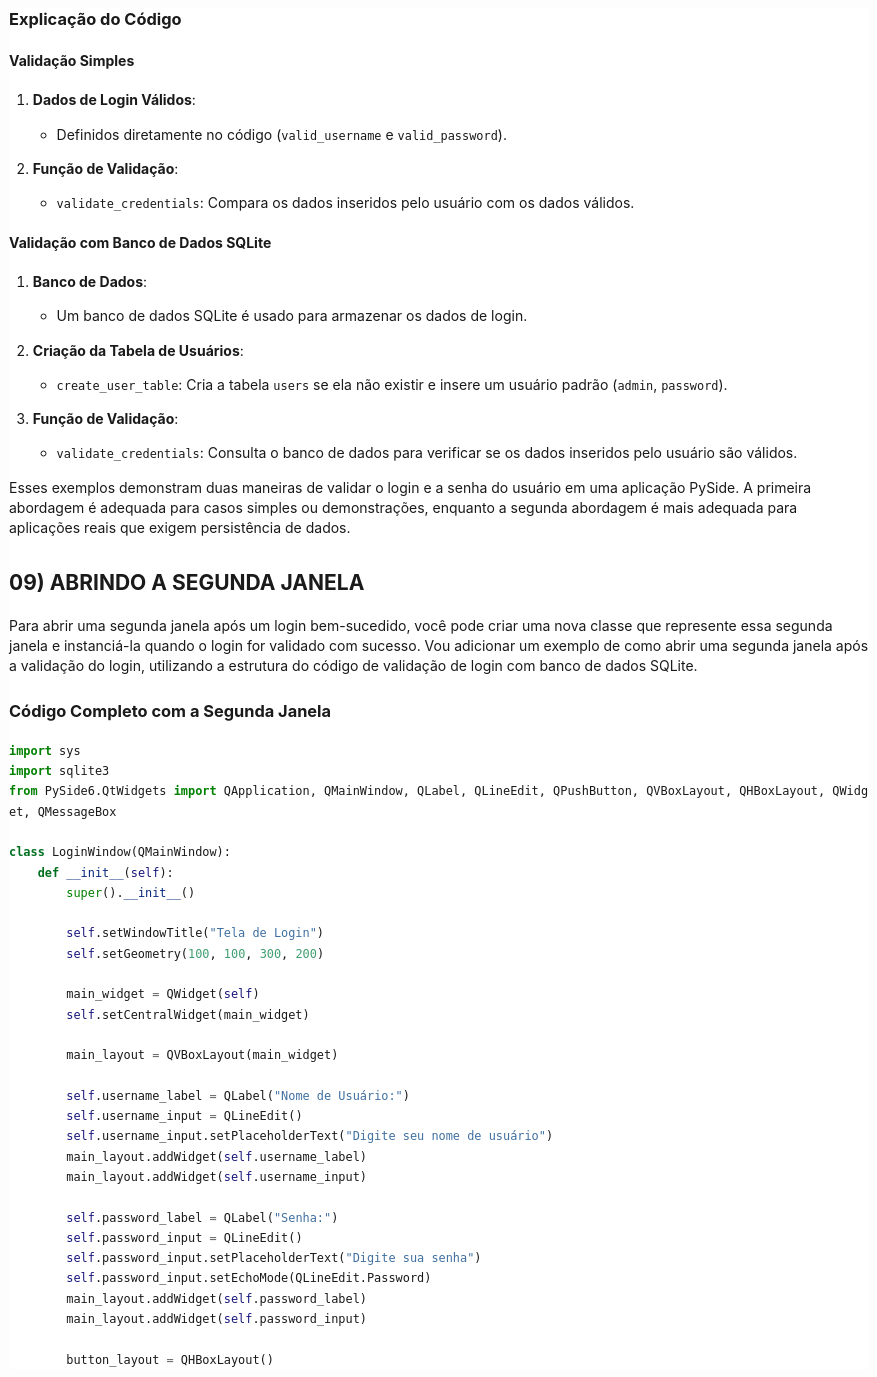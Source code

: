 ### Explicação do Código
#### Validação Simples
1. **Dados de Login Válidos**:
   - Definidos diretamente no código (`valid_username` e `valid_password`).

2. **Função de Validação**:
   - `validate_credentials`: Compara os dados inseridos pelo usuário com os dados válidos.

#### Validação com Banco de Dados SQLite
1. **Banco de Dados**:
   - Um banco de dados SQLite é usado para armazenar os dados de login.

2. **Criação da Tabela de Usuários**:
   - `create_user_table`: Cria a tabela `users` se ela não existir e insere um usuário padrão (`admin`, `password`).

3. **Função de Validação**:
   - `validate_credentials`: Consulta o banco de dados para verificar se os dados inseridos pelo usuário são válidos.

Esses exemplos demonstram duas maneiras de validar o login e a senha do usuário em uma aplicação PySide. A primeira abordagem é adequada para casos simples ou demonstrações, enquanto a segunda abordagem é mais adequada para aplicações reais que exigem persistência de dados.

## 09) ABRINDO A SEGUNDA JANELA
Para abrir uma segunda janela após um login bem-sucedido, você pode criar uma nova classe que represente essa segunda janela e instanciá-la quando o login for validado com sucesso. Vou adicionar um exemplo de como abrir uma segunda janela após a validação do login, utilizando a estrutura do código de validação de login com banco de dados SQLite.

### Código Completo com a Segunda Janela
```python
import sys
import sqlite3
from PySide6.QtWidgets import QApplication, QMainWindow, QLabel, QLineEdit, QPushButton, QVBoxLayout, QHBoxLayout, QWidget, QMessageBox

class LoginWindow(QMainWindow):
    def __init__(self):
        super().__init__()

        self.setWindowTitle("Tela de Login")
        self.setGeometry(100, 100, 300, 200)

        main_widget = QWidget(self)
        self.setCentralWidget(main_widget)

        main_layout = QVBoxLayout(main_widget)

        self.username_label = QLabel("Nome de Usuário:")
        self.username_input = QLineEdit()
        self.username_input.setPlaceholderText("Digite seu nome de usuário")
        main_layout.addWidget(self.username_label)
        main_layout.addWidget(self.username_input)

        self.password_label = QLabel("Senha:")
        self.password_input = QLineEdit()
        self.password_input.setPlaceholderText("Digite sua senha")
        self.password_input.setEchoMode(QLineEdit.Password)
        main_layout.addWidget(self.password_label)
        main_layout.addWidget(self.password_input)

        button_layout = QHBoxLayout()

```